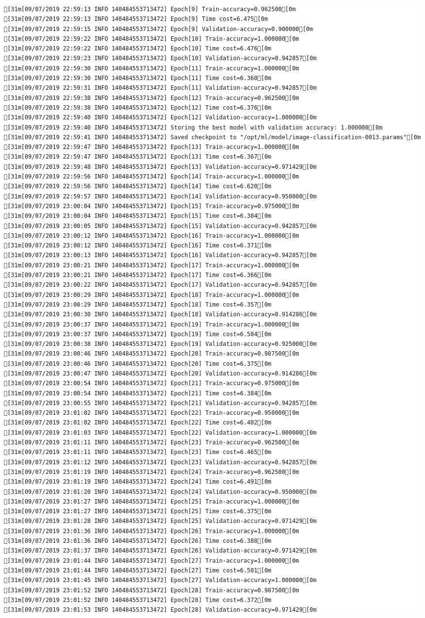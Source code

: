     [31m[09/07/2019 22:59:13 INFO 140484553713472] Epoch[9] Train-accuracy=0.962500[0m
    [31m[09/07/2019 22:59:13 INFO 140484553713472] Epoch[9] Time cost=6.475[0m
    [31m[09/07/2019 22:59:15 INFO 140484553713472] Epoch[9] Validation-accuracy=0.900000[0m
    [31m[09/07/2019 22:59:22 INFO 140484553713472] Epoch[10] Train-accuracy=1.000000[0m
    [31m[09/07/2019 22:59:22 INFO 140484553713472] Epoch[10] Time cost=6.476[0m
    [31m[09/07/2019 22:59:23 INFO 140484553713472] Epoch[10] Validation-accuracy=0.942857[0m
    [31m[09/07/2019 22:59:30 INFO 140484553713472] Epoch[11] Train-accuracy=1.000000[0m
    [31m[09/07/2019 22:59:30 INFO 140484553713472] Epoch[11] Time cost=6.360[0m
    [31m[09/07/2019 22:59:31 INFO 140484553713472] Epoch[11] Validation-accuracy=0.942857[0m
    [31m[09/07/2019 22:59:38 INFO 140484553713472] Epoch[12] Train-accuracy=0.962500[0m
    [31m[09/07/2019 22:59:38 INFO 140484553713472] Epoch[12] Time cost=6.376[0m
    [31m[09/07/2019 22:59:40 INFO 140484553713472] Epoch[12] Validation-accuracy=1.000000[0m
    [31m[09/07/2019 22:59:40 INFO 140484553713472] Storing the best model with validation accuracy: 1.000000[0m
    [31m[09/07/2019 22:59:41 INFO 140484553713472] Saved checkpoint to "/opt/ml/model/image-classification-0013.params"[0m
    [31m[09/07/2019 22:59:47 INFO 140484553713472] Epoch[13] Train-accuracy=1.000000[0m
    [31m[09/07/2019 22:59:47 INFO 140484553713472] Epoch[13] Time cost=6.367[0m
    [31m[09/07/2019 22:59:48 INFO 140484553713472] Epoch[13] Validation-accuracy=0.971429[0m
    [31m[09/07/2019 22:59:56 INFO 140484553713472] Epoch[14] Train-accuracy=1.000000[0m
    [31m[09/07/2019 22:59:56 INFO 140484553713472] Epoch[14] Time cost=6.620[0m
    [31m[09/07/2019 22:59:57 INFO 140484553713472] Epoch[14] Validation-accuracy=0.950000[0m
    [31m[09/07/2019 23:00:04 INFO 140484553713472] Epoch[15] Train-accuracy=0.975000[0m
    [31m[09/07/2019 23:00:04 INFO 140484553713472] Epoch[15] Time cost=6.384[0m
    [31m[09/07/2019 23:00:05 INFO 140484553713472] Epoch[15] Validation-accuracy=0.942857[0m
    [31m[09/07/2019 23:00:12 INFO 140484553713472] Epoch[16] Train-accuracy=1.000000[0m
    [31m[09/07/2019 23:00:12 INFO 140484553713472] Epoch[16] Time cost=6.371[0m
    [31m[09/07/2019 23:00:13 INFO 140484553713472] Epoch[16] Validation-accuracy=0.942857[0m
    [31m[09/07/2019 23:00:21 INFO 140484553713472] Epoch[17] Train-accuracy=1.000000[0m
    [31m[09/07/2019 23:00:21 INFO 140484553713472] Epoch[17] Time cost=6.366[0m
    [31m[09/07/2019 23:00:22 INFO 140484553713472] Epoch[17] Validation-accuracy=0.942857[0m
    [31m[09/07/2019 23:00:29 INFO 140484553713472] Epoch[18] Train-accuracy=1.000000[0m
    [31m[09/07/2019 23:00:29 INFO 140484553713472] Epoch[18] Time cost=6.357[0m
    [31m[09/07/2019 23:00:30 INFO 140484553713472] Epoch[18] Validation-accuracy=0.914286[0m
    [31m[09/07/2019 23:00:37 INFO 140484553713472] Epoch[19] Train-accuracy=1.000000[0m
    [31m[09/07/2019 23:00:37 INFO 140484553713472] Epoch[19] Time cost=6.504[0m
    [31m[09/07/2019 23:00:38 INFO 140484553713472] Epoch[19] Validation-accuracy=0.925000[0m
    [31m[09/07/2019 23:00:46 INFO 140484553713472] Epoch[20] Train-accuracy=0.987500[0m
    [31m[09/07/2019 23:00:46 INFO 140484553713472] Epoch[20] Time cost=6.375[0m
    [31m[09/07/2019 23:00:47 INFO 140484553713472] Epoch[20] Validation-accuracy=0.914286[0m
    [31m[09/07/2019 23:00:54 INFO 140484553713472] Epoch[21] Train-accuracy=0.975000[0m
    [31m[09/07/2019 23:00:54 INFO 140484553713472] Epoch[21] Time cost=6.384[0m
    [31m[09/07/2019 23:00:55 INFO 140484553713472] Epoch[21] Validation-accuracy=0.942857[0m
    [31m[09/07/2019 23:01:02 INFO 140484553713472] Epoch[22] Train-accuracy=0.950000[0m
    [31m[09/07/2019 23:01:02 INFO 140484553713472] Epoch[22] Time cost=6.402[0m
    [31m[09/07/2019 23:01:03 INFO 140484553713472] Epoch[22] Validation-accuracy=1.000000[0m
    [31m[09/07/2019 23:01:11 INFO 140484553713472] Epoch[23] Train-accuracy=0.962500[0m
    [31m[09/07/2019 23:01:11 INFO 140484553713472] Epoch[23] Time cost=6.465[0m
    [31m[09/07/2019 23:01:12 INFO 140484553713472] Epoch[23] Validation-accuracy=0.942857[0m
    [31m[09/07/2019 23:01:19 INFO 140484553713472] Epoch[24] Train-accuracy=0.962500[0m
    [31m[09/07/2019 23:01:19 INFO 140484553713472] Epoch[24] Time cost=6.491[0m
    [31m[09/07/2019 23:01:20 INFO 140484553713472] Epoch[24] Validation-accuracy=0.950000[0m
    [31m[09/07/2019 23:01:27 INFO 140484553713472] Epoch[25] Train-accuracy=1.000000[0m
    [31m[09/07/2019 23:01:27 INFO 140484553713472] Epoch[25] Time cost=6.375[0m
    [31m[09/07/2019 23:01:28 INFO 140484553713472] Epoch[25] Validation-accuracy=0.971429[0m
    [31m[09/07/2019 23:01:36 INFO 140484553713472] Epoch[26] Train-accuracy=1.000000[0m
    [31m[09/07/2019 23:01:36 INFO 140484553713472] Epoch[26] Time cost=6.388[0m
    [31m[09/07/2019 23:01:37 INFO 140484553713472] Epoch[26] Validation-accuracy=0.971429[0m
    [31m[09/07/2019 23:01:44 INFO 140484553713472] Epoch[27] Train-accuracy=1.000000[0m
    [31m[09/07/2019 23:01:44 INFO 140484553713472] Epoch[27] Time cost=6.501[0m
    [31m[09/07/2019 23:01:45 INFO 140484553713472] Epoch[27] Validation-accuracy=1.000000[0m
    [31m[09/07/2019 23:01:52 INFO 140484553713472] Epoch[28] Train-accuracy=0.987500[0m
    [31m[09/07/2019 23:01:52 INFO 140484553713472] Epoch[28] Time cost=6.372[0m
    [31m[09/07/2019 23:01:53 INFO 140484553713472] Epoch[28] Validation-accuracy=0.971429[0m
